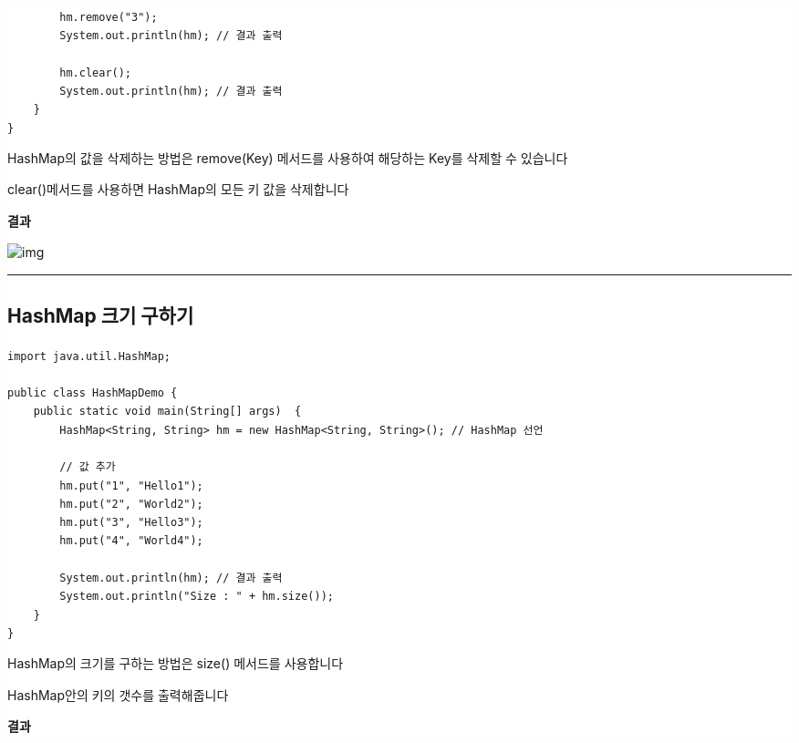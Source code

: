 ```
		hm.remove("3");
		System.out.println(hm); // 결과 출력

		hm.clear();
		System.out.println(hm); // 결과 출력
	}
}
```

HashMap의 값을 삭제하는 방법은 remove(Key) 메서드를 사용하여 해당하는 Key를 삭제할 수 있습니다

clear()메서드를 사용하면 HashMap의 모든 키 값을 삭제합니다

 

**결과**



![img](https://blog.kakaocdn.net/dn/cRhm7I/btq5LJ1jvD4/FYND1zdKkxVGNP3zheyEgK/img.png)



 

------



 

 

## **HashMap 크기 구하기**

```
import java.util.HashMap;

public class HashMapDemo {
	public static void main(String[] args)  {
		HashMap<String, String> hm = new HashMap<String, String>(); // HashMap 선언
		
		// 값 추가
		hm.put("1", "Hello1");
		hm.put("2", "World2");
		hm.put("3", "Hello3");
		hm.put("4", "World4");
		
		System.out.println(hm); // 결과 출력
		System.out.println("Size : " + hm.size()); 
	}
}
```

HashMap의 크기를 구하는 방법은 size() 메서드를 사용합니다

HashMap안의 키의 갯수를 출력해줍니다

 

**결과**
